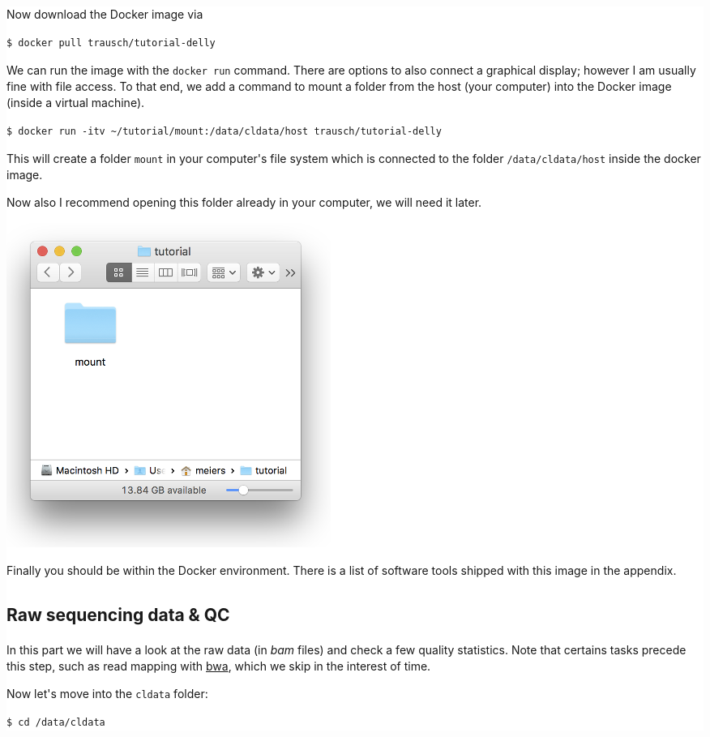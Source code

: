 Now download the Docker image via

```
$ docker pull trausch/tutorial-delly
```

We can run the image with the `docker run` command. There are options to also connect a graphical display; however I am usually fine with file access. To that end, we add a command to mount a folder from the host (your computer) into the Docker image (inside a virtual machine).

```
$ docker run -itv ~/tutorial/mount:/data/cldata/host trausch/tutorial-delly
```

This will create a folder `mount` in your computer's file system which is connected to the folder `/data/cldata/host` inside the docker image.

Now also I recommend opening this folder already in your computer, we will need it later.

![folder](fig/open_folder.png "Open the folder in the Finder")

Finally you should be within the Docker environment. There is a list of software tools shipped with this image in the appendix.



## Raw sequencing data & QC

In this part we will have a look at the raw data (in *bam* files) and check a few quality statistics. Note that certains tasks precede this step, such as read mapping with [bwa](https://github.com/lh3/bwa), which we skip in the interest of time.

Now let's move into the `cldata` folder:

```
$ cd /data/cldata
```
